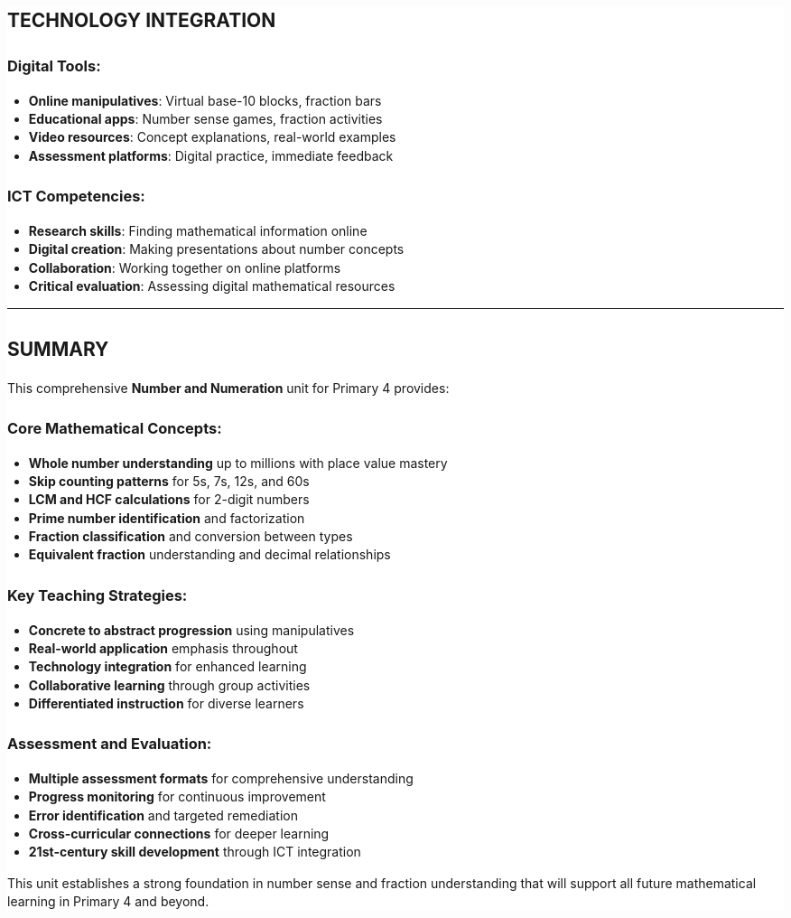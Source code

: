 
## TECHNOLOGY INTEGRATION

### Digital Tools:
- **Online manipulatives**: Virtual base-10 blocks, fraction bars
- **Educational apps**: Number sense games, fraction activities
- **Video resources**: Concept explanations, real-world examples
- **Assessment platforms**: Digital practice, immediate feedback

### ICT Competencies:
- **Research skills**: Finding mathematical information online
- **Digital creation**: Making presentations about number concepts
- **Collaboration**: Working together on online platforms
- **Critical evaluation**: Assessing digital mathematical resources

---

## SUMMARY

This comprehensive **Number and Numeration** unit for Primary 4 provides:

### Core Mathematical Concepts:
- **Whole number understanding** up to millions with place value mastery
- **Skip counting patterns** for 5s, 7s, 12s, and 60s
- **LCM and HCF calculations** for 2-digit numbers
- **Prime number identification** and factorization
- **Fraction classification** and conversion between types
- **Equivalent fraction** understanding and decimal relationships

### Key Teaching Strategies:
- **Concrete to abstract progression** using manipulatives
- **Real-world application** emphasis throughout
- **Technology integration** for enhanced learning
- **Collaborative learning** through group activities
- **Differentiated instruction** for diverse learners

### Assessment and Evaluation:
- **Multiple assessment formats** for comprehensive understanding
- **Progress monitoring** for continuous improvement
- **Error identification** and targeted remediation
- **Cross-curricular connections** for deeper learning
- **21st-century skill development** through ICT integration

This unit establishes a strong foundation in number sense and fraction understanding that will support all future mathematical learning in Primary 4 and beyond.
